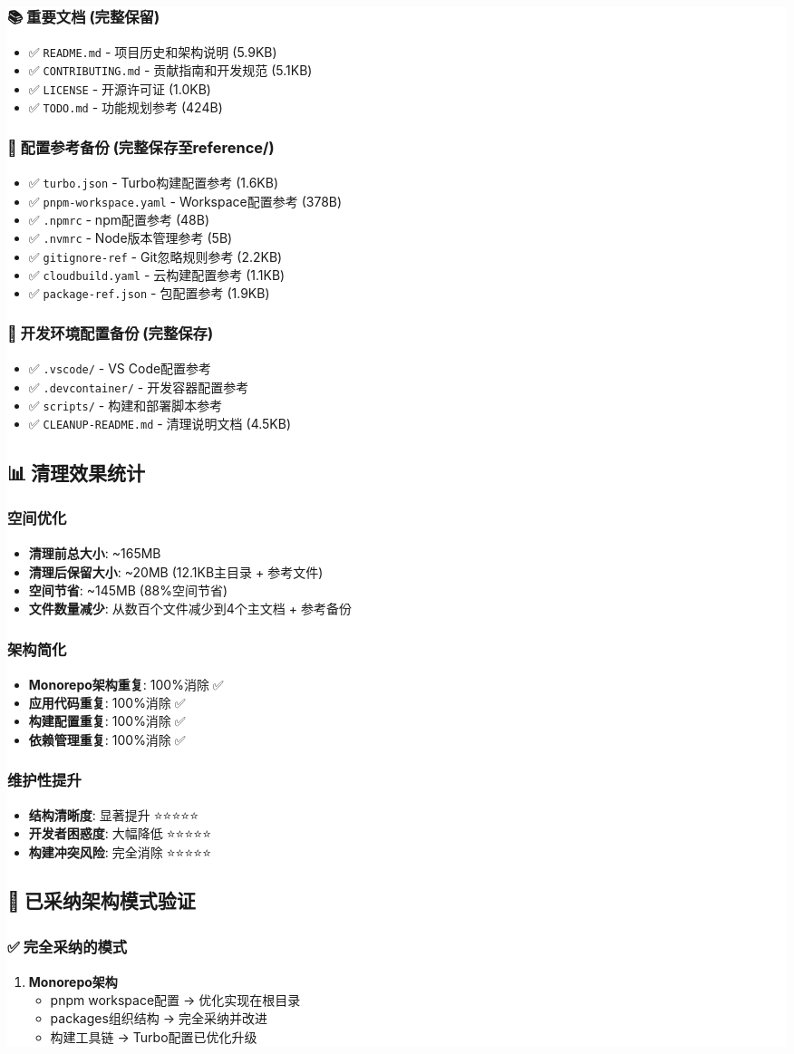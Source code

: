 ### 📚 重要文档 (完整保留)
- ✅ `README.md` - 项目历史和架构说明 (5.9KB)
- ✅ `CONTRIBUTING.md` - 贡献指南和开发规范 (5.1KB)
- ✅ `LICENSE` - 开源许可证 (1.0KB)
- ✅ `TODO.md` - 功能规划参考 (424B)

### 🔧 配置参考备份 (完整保存至reference/)
- ✅ `turbo.json` - Turbo构建配置参考 (1.6KB)
- ✅ `pnpm-workspace.yaml` - Workspace配置参考 (378B)
- ✅ `.npmrc` - npm配置参考 (48B)
- ✅ `.nvmrc` - Node版本管理参考 (5B)
- ✅ `gitignore-ref` - Git忽略规则参考 (2.2KB)
- ✅ `cloudbuild.yaml` - 云构建配置参考 (1.1KB)
- ✅ `package-ref.json` - 包配置参考 (1.9KB)

### 📁 开发环境配置备份 (完整保存)
- ✅ `.vscode/` - VS Code配置参考
- ✅ `.devcontainer/` - 开发容器配置参考
- ✅ `scripts/` - 构建和部署脚本参考
- ✅ `CLEANUP-README.md` - 清理说明文档 (4.5KB)

## 📊 清理效果统计

### 空间优化
- **清理前总大小**: ~165MB
- **清理后保留大小**: ~20MB (12.1KB主目录 + 参考文件)
- **空间节省**: ~145MB (88%空间节省)
- **文件数量减少**: 从数百个文件减少到4个主文档 + 参考备份

### 架构简化
- **Monorepo架构重复**: 100%消除 ✅
- **应用代码重复**: 100%消除 ✅
- **构建配置重复**: 100%消除 ✅
- **依赖管理重复**: 100%消除 ✅

### 维护性提升
- **结构清晰度**: 显著提升 ⭐⭐⭐⭐⭐
- **开发者困惑度**: 大幅降低 ⭐⭐⭐⭐⭐
- **构建冲突风险**: 完全消除 ⭐⭐⭐⭐⭐

## 🎯 已采纳架构模式验证

### ✅ 完全采纳的模式
1. **Monorepo架构**
   - pnpm workspace配置 → 优化实现在根目录
   - packages组织结构 → 完全采纳并改进
   - 构建工具链 → Turbo配置已优化升级
